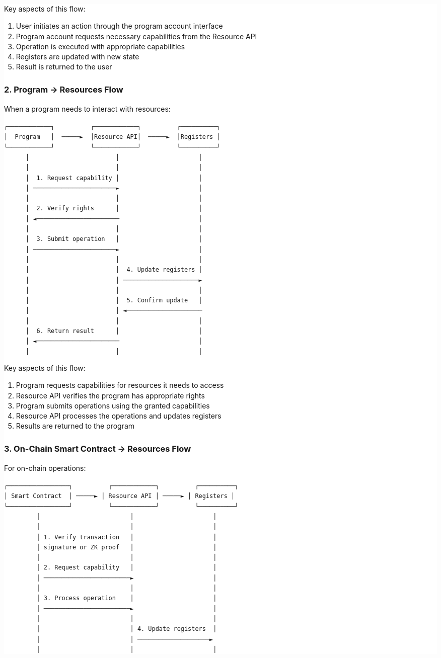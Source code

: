 Key aspects of this flow:
1. User initiates an action through the program account interface
2. Program account requests necessary capabilities from the Resource API
3. Operation is executed with appropriate capabilities
4. Registers are updated with new state
5. Result is returned to the user

### 2. Program → Resources Flow

When a program needs to interact with resources:

```
┌────────────┐          ┌────────────┐          ┌──────────┐
│  Program   │  ─────►  │Resource API│  ─────►  │Registers │
└────────────┘          └────────────┘          └──────────┘
      │                        │                      │
      │                        │                      │
      │  1. Request capability │                      │
      │ ───────────────────────►                      │
      │                        │                      │
      │  2. Verify rights      │                      │
      │ ◄───────────────────────                      │
      │                        │                      │
      │  3. Submit operation   │                      │
      │ ───────────────────────►                      │
      │                        │                      │
      │                        │  4. Update registers │
      │                        │ ─────────────────────►
      │                        │                      │
      │                        │  5. Confirm update   │
      │                        │ ◄─────────────────────
      │                        │                      │
      │  6. Return result      │                      │
      │ ◄───────────────────────                      │
      │                        │                      │
```

Key aspects of this flow:
1. Program requests capabilities for resources it needs to access
2. Resource API verifies the program has appropriate rights
3. Program submits operations using the granted capabilities
4. Resource API processes the operations and updates registers
5. Results are returned to the program

### 3. On-Chain Smart Contract → Resources Flow

For on-chain operations:

```
┌─────────────────┐          ┌────────────┐          ┌──────────┐
│ Smart Contract  │ ─────► │ Resource API │ ─────► │ Registers │
└─────────────────┘          └────────────┘          └──────────┘
         │                         │                      │
         │                         │                      │
         │ 1. Verify transaction   │                      │
         │ signature or ZK proof   │                      │
         │                         │                      │
         │ 2. Request capability   │                      │
         │ ────────────────────────►                      │
         │                         │                      │
         │ 3. Process operation    │                      │
         │ ────────────────────────►                      │
         │                         │                      │
         │                         │ 4. Update registers  │
         │                         │ ────────────────────►
         │                         │                      │
```